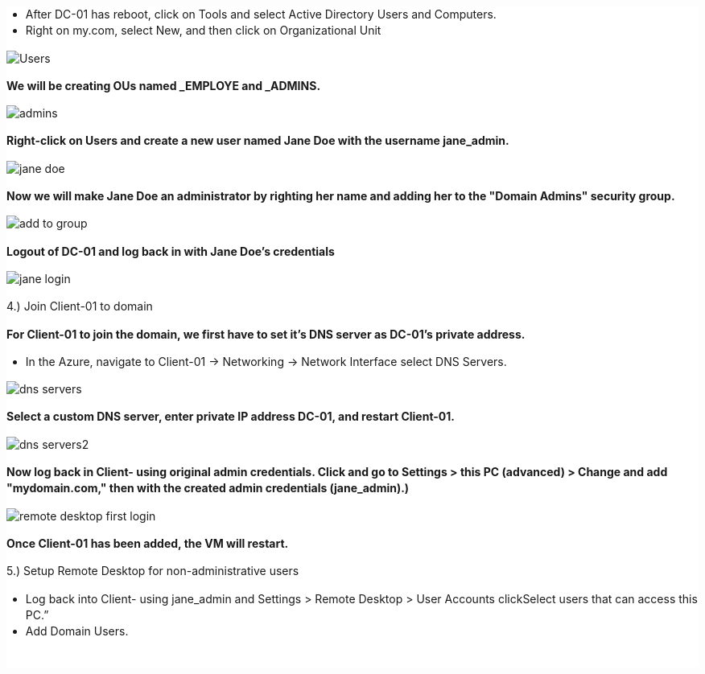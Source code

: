 - After DC-01 has reboot, click on Tools and select Active Directory Users and Computers.
- Right on my.com, select New, and then click on Organizational Unit
<img width="438" alt="Users" src="https://github.com/kirkgacias/ad-deployment-configuration/assets/158519921/23db8c79-84f4-4e6d-befe-77505518cb05">


<p><strong> We will be creating OUs named _EMPLOYE and _ADMINS.</strong></p>

<img width="450" alt="admins" src="https://github.com/kirkgacias/ad-deployment-configuration/assets/158519921/d64f8f3b-130b-4156-bc08-b16f7b21fc89">

<p><strong>Right-click on Users and create a new user named Jane Doe with the username jane_admin.</strong></p>

<img width="323" alt="jane doe" src="https://github.com/kirkgacias/ad-deployment-configuration/assets/158519921/5d8f782a-145a-404b-bc83-7a6721b3728d">

<p><strong>Now we will make Jane Doe an administrator by righting her name and adding her to the "Domain Admins" security group.</strong></p>

<img width="412" alt="add to group" src="https://github.com/kirkgacias/ad-deployment-configuration/assets/158519921/08175b12-7a59-4030-b5ef-6ef1983ac6e7">


<p><strong>Logout of DC-01 and log back in with Jane Doe’s credentials</strong></p>

<img width="337" alt="jane login" src="https://github.com/kirkgacias/ad-deployment-configuration/assets/158519921/751f9854-2aa5-4f94-b641-b355e77a2a32">


4.) Join Client-01 to domain </h3>

<p><strong> For Client-01 to join the domain, we first have to set it’s DNS server as DC-01’s private address.</strong></p>

- In the Azure, navigate to Client-01 -> Networking -> Network Interface select DNS Servers.

<img width="735" alt="dns servers" src="https://github.com/kirkgacias/ad-deployment-configuration/assets/158519921/13292c41-67f1-4212-95c4-084ac2ec0751">


<p><strong>Select a custom DNS server, enter private IP address DC-01, and restart Client-01.</strong></p>

<img width="356" alt="dns servers2" src="https://github.com/kirkgacias/ad-deployment-configuration/assets/158519921/d7ec7764-9fcd-4d46-8962-f536bcb1007d">

<p><strong> Now log back in Client- using original admin credentials. Click and go to Settings > this PC (advanced) > Change and add "mydomain.com," then with the created admin credentials (jane_admin).) </strong></p>

<img width="297" alt="remote desktop first login" src="https://github.com/kirkgacias/ad-deployment-configuration/assets/158519921/97df566d-84c9-40d2-88b1-769f79af10a6">

<br>

<p> <strong>Once Client-01 has been added, the VM will restart.</strong></p>


5.) Setup Remote Desktop for non-administrative users </h3>

- Log back into Client- using jane_admin and Settings > Remote Desktop > User Accounts clickSelect users that can access this PC.”
- Add Domain Users.

<br>
